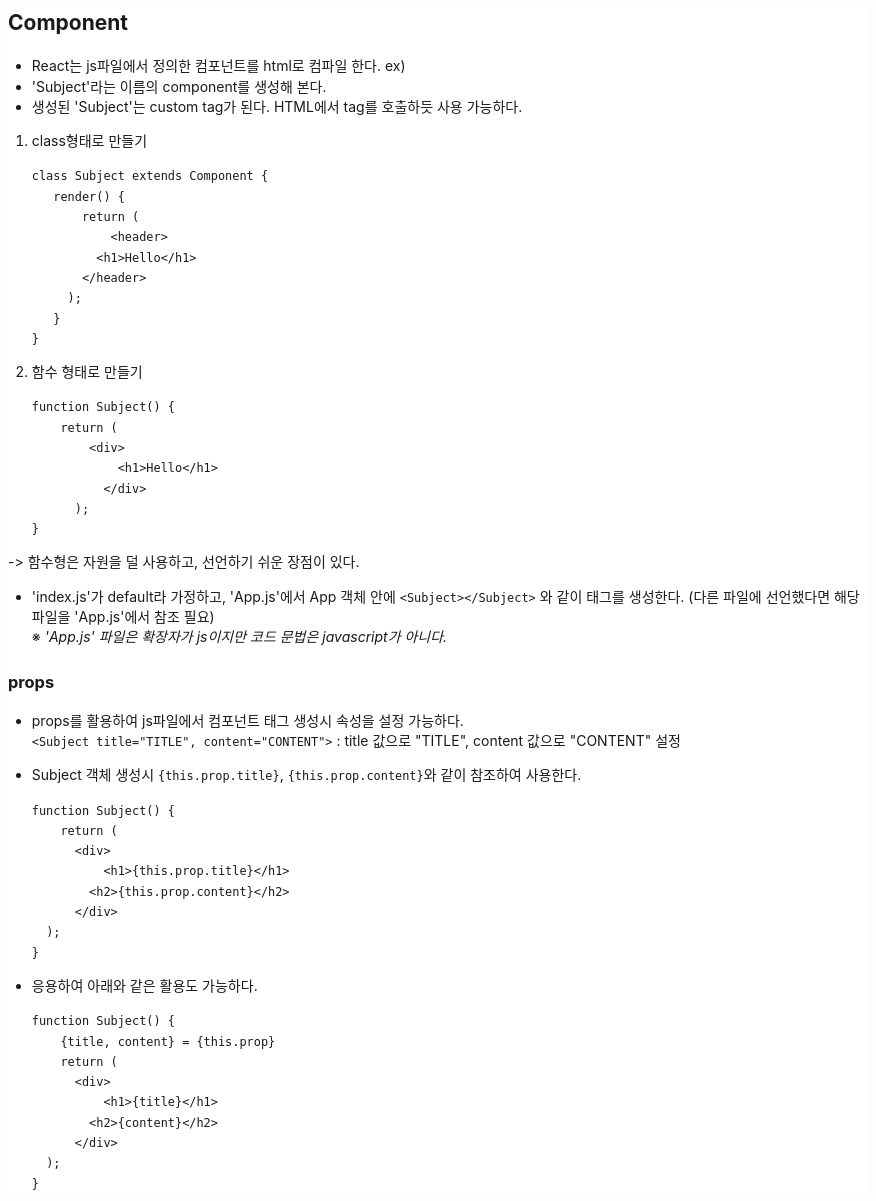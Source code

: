 ## Component
- React는 js파일에서 정의한 컴포넌트를 html로 컴파일 한다.
ex)
 - 'Subject'라는 이름의 component를 생성해 본다.
 - 생성된 'Subject'는 custom tag가 된다. HTML에서 tag를 호출하듯 사용 가능하다.

 1) class형태로 만들기
    ```
    class Subject extends Component {
       render() {
    	   return (
    		   <header>
             <h1>Hello</h1>
           </header>
         );
       }
    }
    ```
 2) 함수 형태로 만들기
    ```
    function Subject() {
        return (
    	    <div>
    		    <h1>Hello</h1>
    		  </div>
    	  );
    }
    ```
 -> 함수형은 자원을 덜 사용하고, 선언하기 쉬운 장점이 있다.
 - 'index.js'가 default라 가정하고, 'App.js'에서 App 객체 안에 `<Subject></Subject>` 와 같이 태그를 생성한다. (다른 파일에 선언했다면 해당 파일을 'App.js'에서 참조 필요)   
 ※  _'App.js' 파일은 확장자가 js이지만 코드 문법은 javascript가 아니다._

### props
- props를 활용하여 js파일에서 컴포넌트 태그 생성시 속성을 설정 가능하다.   
`<Subject title="TITLE", content="CONTENT">` : title 값으로 "TITLE", content 값으로 "CONTENT" 설정
- Subject 객체 생성시 `{this.prop.title}`, `{this.prop.content}`와 같이 참조하여 사용한다.
  ```
  function Subject() {
      return (
  	    <div>
  		    <h1>{this.prop.title}</h1>
          <h2>{this.prop.content}</h2>
  		</div>
  	);
  }
  ```

- 응용하여 아래와 같은 활용도 가능하다.

  ```
  function Subject() {
      {title, content} = {this.prop}
      return (
  	    <div>
  		    <h1>{title}</h1>
          <h2>{content}</h2>
  		</div>
  	);
  }
  ```
